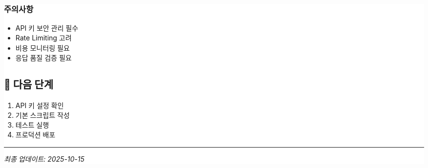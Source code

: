 ### 주의사항
- API 키 보안 관리 필수
- Rate Limiting 고려
- 비용 모니터링 필요
- 응답 품질 검증 필요

## 🚀 다음 단계

1. API 키 설정 확인
2. 기본 스크립트 작성
3. 테스트 실행
4. 프로덕션 배포

---

*최종 업데이트: 2025-10-15*